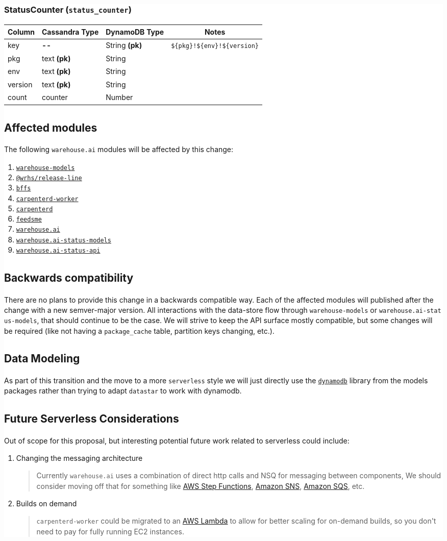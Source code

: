 ### StatusCounter (`status_counter`)

Column                | Cassandra Type        | DynamoDB Type      | Notes
--------------------- | --------------------- | ------------------ | ----------------
key                   | **--**                | String **(pk)**    | `${pkg}!${env}!${version}`
pkg                   | text **(pk)**         | String             |
env                   | text **(pk)**         | String             |
version               | text **(pk)**         | String             |
count                 | counter               | Number             |

## Affected modules

The following `warehouse.ai` modules will be affected by this change:

1. [`warehouse-models`]
1. [`@wrhs/release-line`]
1. [`bffs`]
1. [`carpenterd-worker`]
1. [`carpenterd`]
1. [`feedsme`]
1. [`warehouse.ai`]
1. [`warehouse.ai-status-models`]
1. [`warehouse.ai-status-api`]

## Backwards compatibility

There are no plans to provide this change in a backwards compatible way. Each
of the affected modules will published after the change with a new semver-major
version. All interactions with the data-store flow through `warehouse-models`
or `warehouse.ai-status-models`, that should continue to be the case.  We will
strive to keep the API surface mostly compatible, but some changes will be
required (like not having a `package_cache` table, partition keys changing,
etc.).

## Data Modeling

As part of this transition and the move to a more `serverless` style we will
just directly use the [`dynamodb`] library from the models packages rather than
trying to adapt `datastar` to work with dynamodb.

## Future Serverless Considerations

Out of scope for this proposal, but interesting potential future work related
to serverless could include:

1. Changing the messaging architecture
   > Currently `warehouse.ai` uses a combination of direct http calls and NSQ
   > for messaging between components, We should consider moving off that for
   > something like [AWS Step Functions], [Amazon SNS], [Amazon SQS], etc.
1. Builds on demand
   > `carpenterd-worker` could be migrated to an [AWS Lambda] to allow for
   > better scaling for on-demand builds, so you don't need to pay for fully
   > running EC2 instances.


[DynamoDB]: https://aws.amazon.com/dynamodb/
[`warehouse.ai`]: https://github.com/godaddy/warehouse.ai
[contributing]: /blob/master/CONTRIBUTING.md
[`warehouse-models`]: https://github.com/warehouseai/warehouse-models
[`@wrhs/release-line`]: https://github.com/warehouseai/release-line
[`carpenterd`]: https://github.com/godaddy/carpenterd
[`carpenterd-worker`]: https://github.com/godaddy/carpenterd-worker
[`bffs`]: https://github.com/warehouseai/bffs
[`feedsme`]: https://github.com/godaddy/feedsme
[`warehouse.ai-status-models`]: https://github.com/warehouseai/warehouse.ai-status-models
[`warehouse.ai-status-api`]: https://github.com/godaddy/warehouse.ai-status-api
[`datastar`]: https://github.com/godaddy/datastar
[`dynamodb`]: https://github.com/baseprime/dynamodb
[Cassandra]: http://cassandra.apache.org/
[Amazon SNS]: https://aws.amazon.com/sns/
[AWS Step Functions]: https://aws.amazon.com/step-functions/
[Amazon SQS]: https://aws.amazon.com/sqs/
[AWS Lambda]: https://aws.amazon.com/lambda/